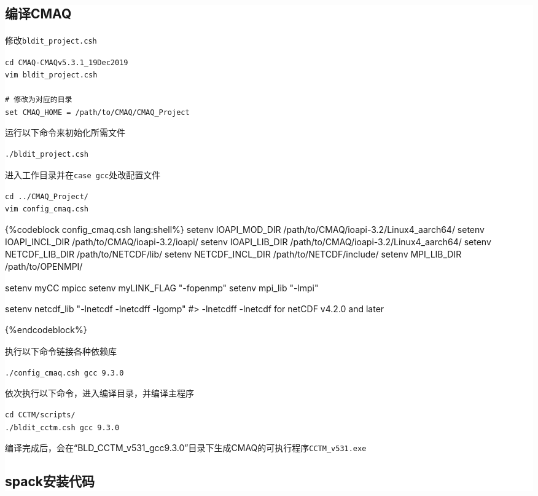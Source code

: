 
## 编译CMAQ

修改`bldit_project.csh`

```shell
cd CMAQ-CMAQv5.3.1_19Dec2019
vim bldit_project.csh

# 修改为对应的目录
set CMAQ_HOME = /path/to/CMAQ/CMAQ_Project
```

运行以下命令来初始化所需文件

```shell
./bldit_project.csh
```

进入工作目录并在`case gcc`处改配置文件

```shell
cd ../CMAQ_Project/
vim config_cmaq.csh
```

{%codeblock config_cmaq.csh lang:shell%}
setenv IOAPI_MOD_DIR   /path/to/CMAQ/ioapi-3.2/Linux4_aarch64/
setenv IOAPI_INCL_DIR  /path/to/CMAQ/ioapi-3.2/ioapi/
setenv IOAPI_LIB_DIR   /path/to/CMAQ/ioapi-3.2/Linux4_aarch64/
setenv NETCDF_LIB_DIR  /path/to/NETCDF/lib/
setenv NETCDF_INCL_DIR /path/to/NETCDF/include/
setenv MPI_LIB_DIR     /path/to/OPENMPI/


setenv myCC mpicc
setenv myLINK_FLAG  "-fopenmp"
setenv mpi_lib "-lmpi"


setenv netcdf_lib "-lnetcdf -lnetcdff -lgomp"  #> -lnetcdff -lnetcdf for netCDF v4.2.0 and later

{%endcodeblock%}

执行以下命令链接各种依赖库

```shell
./config_cmaq.csh gcc 9.3.0
```

依次执行以下命令，进入编译目录，并编译主程序

```shell
cd CCTM/scripts/
./bldit_cctm.csh gcc 9.3.0
```

编译完成后，会在“BLD_CCTM_v531_gcc9.3.0”目录下生成CMAQ的可执行程序`CCTM_v531.exe`

## spack安装代码

